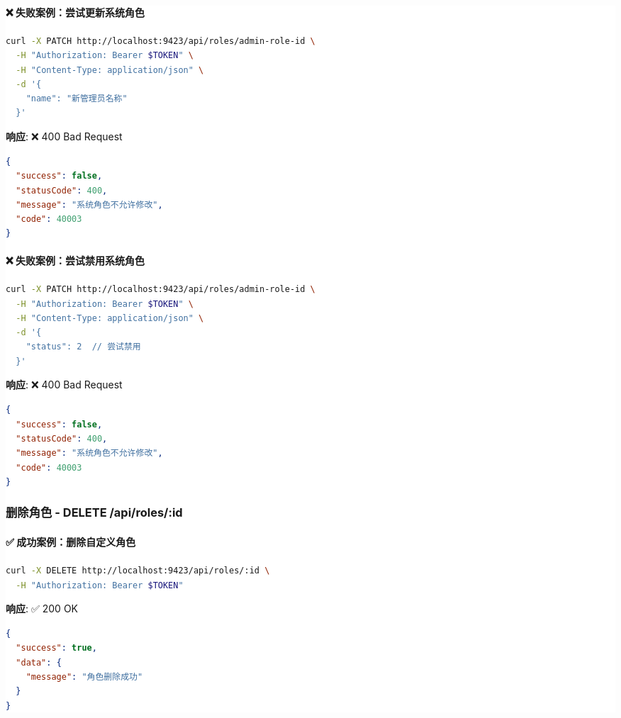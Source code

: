 #### ❌ 失败案例：尝试更新系统角色
```bash
curl -X PATCH http://localhost:9423/api/roles/admin-role-id \
  -H "Authorization: Bearer $TOKEN" \
  -H "Content-Type: application/json" \
  -d '{
    "name": "新管理员名称"
  }'
```

**响应**: ❌ 400 Bad Request
```json
{
  "success": false,
  "statusCode": 400,
  "message": "系统角色不允许修改",
  "code": 40003
}
```

#### ❌ 失败案例：尝试禁用系统角色
```bash
curl -X PATCH http://localhost:9423/api/roles/admin-role-id \
  -H "Authorization: Bearer $TOKEN" \
  -H "Content-Type: application/json" \
  -d '{
    "status": 2  // 尝试禁用
  }'
```

**响应**: ❌ 400 Bad Request
```json
{
  "success": false,
  "statusCode": 400,
  "message": "系统角色不允许修改",
  "code": 40003
}
```

### 删除角色 - DELETE /api/roles/:id

#### ✅ 成功案例：删除自定义角色
```bash
curl -X DELETE http://localhost:9423/api/roles/:id \
  -H "Authorization: Bearer $TOKEN"
```

**响应**: ✅ 200 OK
```json
{
  "success": true,
  "data": {
    "message": "角色删除成功"
  }
}
```
